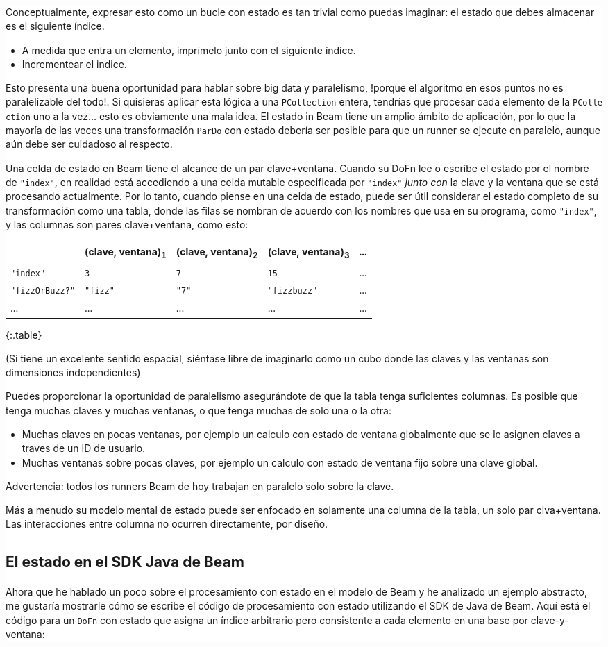 Conceptualmente, expresar esto como un bucle con estado es tan trivial como
puedas imaginar: el estado que debes almacenar es el siguiente índice.

 - A medida que entra un elemento, imprímelo junto con el siguiente índice.
 - Incrementear el indice.

Esto presenta una buena oportunidad para hablar sobre big data y paralelismo,
!porque el algoritmo en esos puntos no es paralelizable del todo!. Si quisieras
aplicar esta lógica a una `PCollection` entera, tendrías que procesar cada
elemento de la `PCollection` uno a la vez... esto es obviamente una mala idea.
El estado in Beam tiene un amplio ámbito de aplicación, por lo que la mayoría
de las veces una transformación `ParDo` con estado debería ser posible para que
un runner se ejecute en paralelo, aunque aún debe ser cuidadoso al respecto.

Una celda de estado en Beam tiene el alcance de un par clave+ventana. Cuando su
DoFn lee o escribe el estado por el nombre de `"index"`, en realidad está
accediendo a una celda mutable especificada por `"index"` _junto con_ la clave
y la ventana que se está procesando actualmente. Por lo tanto, cuando piense en
una celda de estado, puede ser útil considerar el estado completo de su
transformación como una tabla, donde las filas se nombran de acuerdo con los
nombres que usa en su programa, como `"index"`, y las columnas son pares
clave+ventana, como esto:

|               | (clave, ventana)<sub>1</sub> | (clave, ventana)<sub>2</sub> | (clave, ventana)<sub>3</sub> | ... |
|---------------|---------------------------|---------------------------|---------------------------|-----|
| `"index"`       | `3`                         | `7`                         | `15`                        | ... |
| `"fizzOrBuzz?"` | `"fizz"`                    | `"7"`                       | `"fizzbuzz"`                | ... |
| ...           | ...                       | ...                       | ...                       | ... |
{:.table}

(Si tiene un excelente sentido espacial, siéntase libre de imaginarlo como un
cubo donde las claves y las ventanas son dimensiones independientes)

Puedes proporcionar la oportunidad de paralelismo asegurándote de que la tabla
tenga suficientes columnas. Es posible que tenga muchas claves y muchas
ventanas, o que tenga muchas de solo una o la otra:

- Muchas claves en pocas ventanas, por ejemplo un calculo con estado de ventana
  globalmente que se le asignen claves a traves de un ID de usuario.
- Muchas ventanas sobre pocas claves, por ejemplo un calculo con estado de
  ventana fijo sobre una clave global.

Advertencia: todos los runners Beam de hoy trabajan en paralelo solo sobre la
clave.

Más a menudo su modelo mental de estado puede ser enfocado en solamente una
columna de la tabla, un solo par clva+ventana. Las interacciones entre columna
no ocurren directamente, por diseño.

## El estado en el SDK Java de Beam

Ahora que he hablado un poco sobre el procesamiento con estado en el modelo de
Beam y he analizado un ejemplo abstracto, me gustaría mostrarle cómo se escribe
el código de procesamiento con estado utilizando el SDK de Java de Beam. Aquí
está el código para un `DoFn` con estado que asigna un índice arbitrario pero
consistente a cada elemento en una base por clave-y-ventana:
